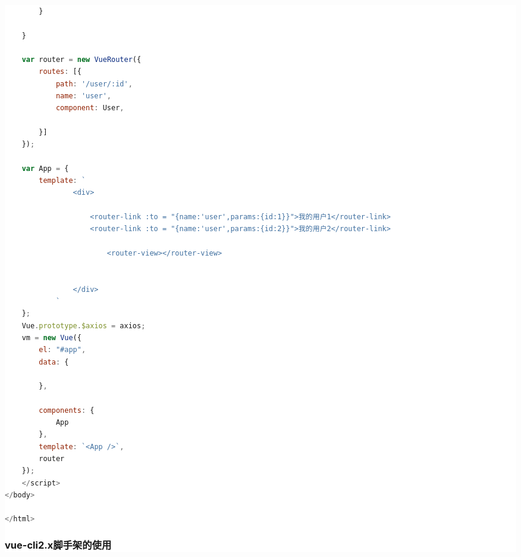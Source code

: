 ```javascript
        }

    }

    var router = new VueRouter({
        routes: [{
            path: '/user/:id',
            name: 'user',
            component: User,

        }]
    });

    var App = {
        template: `
				<div>
					
					<router-link :to = "{name:'user',params:{id:1}}">我的用户1</router-link>
					<router-link :to = "{name:'user',params:{id:2}}">我的用户2</router-link>

						<router-view></router-view>


				</div>
			`
    };
    Vue.prototype.$axios = axios;
    vm = new Vue({
        el: "#app",
        data: {

        },

        components: {
            App
        },
        template: `<App />`,
        router
    });
    </script>
</body>

</html>
```







### vue-cli2.x脚手架的使用
